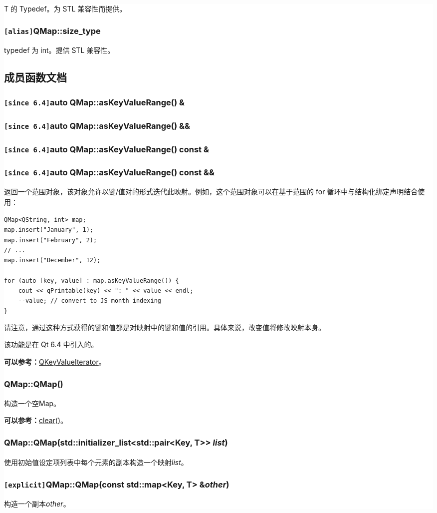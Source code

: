 T 的 Typedef。为 STL 兼容性而提供。

### `[alias]`QMap::size_type

typedef 为 int。提供 STL 兼容性。

## 成员函数文档

### `[since 6.4]`auto QMap::asKeyValueRange() &

### `[since 6.4]`auto QMap::asKeyValueRange() &&

### `[since 6.4]`auto QMap::asKeyValueRange() const &

### `[since 6.4]`auto QMap::asKeyValueRange() const &&

返回一个范围对象，该对象允许以键/值对的形式迭代此映射。例如，这个范围对象可以在基于范围的 for 循环中与结构化绑定声明结合使用：

```
QMap<QString, int> map;
map.insert("January", 1);
map.insert("February", 2);
// ...
map.insert("December", 12);

for (auto [key, value] : map.asKeyValueRange()) {
    cout << qPrintable(key) << ": " << value << endl;
    --value; // convert to JS month indexing
}
```

请注意，通过这种方式获得的键和值都是对映射中的键和值的引用。具体来说，改变值将修改映射本身。

该功能是在 Qt 6.4 中引入的。

**可以参考：**[QKeyValueIterator](https://doc-qt-io.translate.goog/qt-6/qkeyvalueiterator.html?_x_tr_sl=auto&_x_tr_tl=zh-CN&_x_tr_hl=zh-CN&_x_tr_pto=wapp)。

### QMap::QMap()

构造一个空Map。

**可以参考：**[clear](https://doc-qt-io.translate.goog/qt-6/qmap.html?_x_tr_sl=auto&_x_tr_tl=zh-CN&_x_tr_hl=zh-CN&_x_tr_pto=wapp#clear)()。

### QMap::QMap(std::initializer_list<std::pair<Key, T>> *list*)

使用初始值设定项列表中每个元素的副本构造一个映射*list*。

### `[explicit]`QMap::QMap(const std::map<Key, T> &*other*)

构造一个副本*other*。

